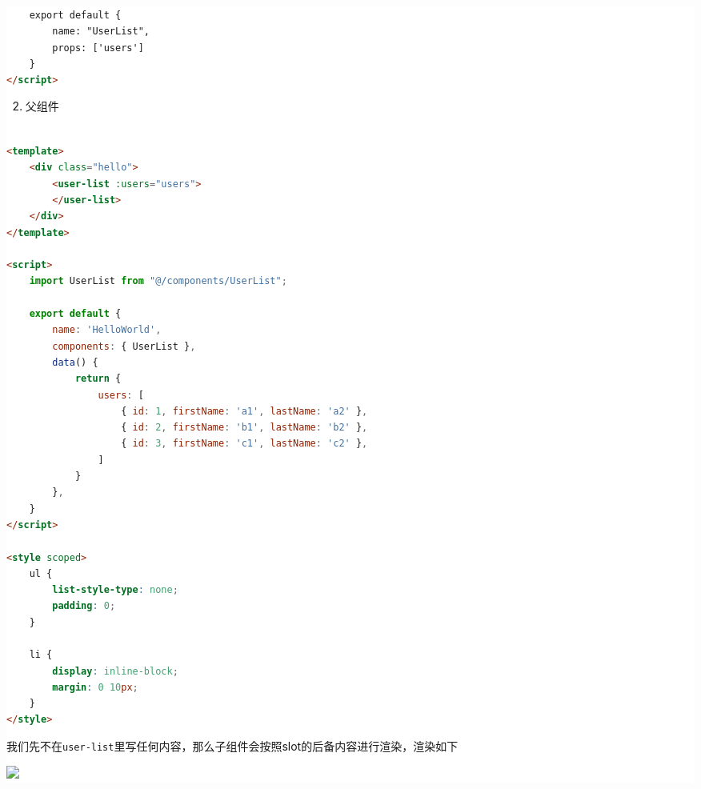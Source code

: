 ```html
    export default {
        name: "UserList",
        props: ['users']
    }
</script>

```

2. 父组件

```html

<template>
    <div class="hello">
        <user-list :users="users">
        </user-list>
    </div>
</template>

<script>
    import UserList from "@/components/UserList";

    export default {
        name: 'HelloWorld',
        components: { UserList },
        data() {
            return {
                users: [
                    { id: 1, firstName: 'a1', lastName: 'a2' },
                    { id: 2, firstName: 'b1', lastName: 'b2' },
                    { id: 3, firstName: 'c1', lastName: 'c2' },
                ]
            }
        },
    }
</script>

<style scoped>
    ul {
        list-style-type: none;
        padding: 0;
    }

    li {
        display: inline-block;
        margin: 0 10px;
    }
</style>
```

我们先不在`user-list`里写任何内容，那么子组件会按照slot的后备内容进行渲染，渲染如下

![](https://picture-transmission.iplus-studio.top/Snipaste_2020-12-27_21-41-20.png)
